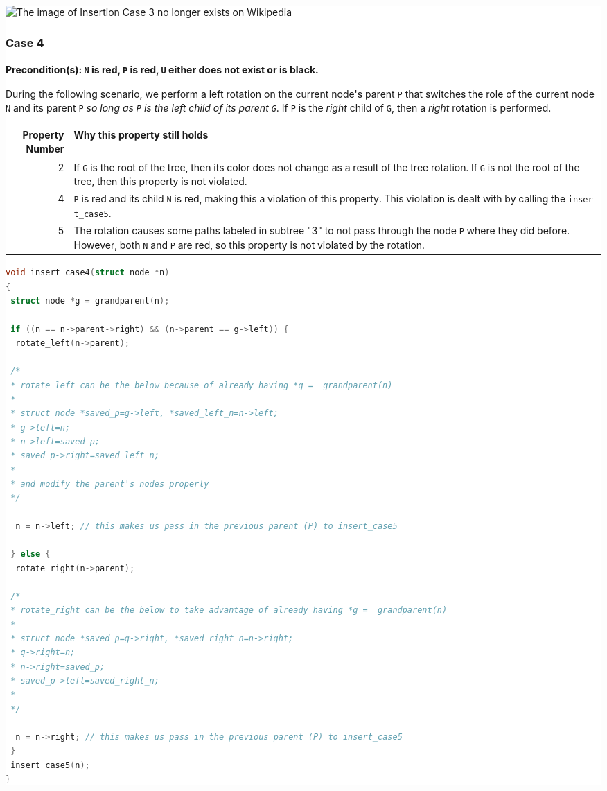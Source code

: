 ![The image of Insertion Case 3 no longer exists on Wikipedia][img:insert3]

### Case 4
**Precondition(s): `N` is red, `P` is red, `U` either does not exist or is black.**

During the following scenario, we perform a left rotation on the current node's parent `P` that switches the role of the current node `N` and its parent `P` _so long as `P` is the left child of its parent `G`_. If `P` is the _right_ child of `G`, then a _right_ rotation is performed.

| Property Number | Why this property still holds                                                                            |
| --------------: | :------------------------------------------------------------------------------------------------------- |
| 2               | If `G` is the root of the tree, then its color does not change as a result of the tree rotation. If `G` is not the root of the tree, then this property is not violated.                                                                |
| 4               | `P` is red and its child `N` is red, making this a violation of this property. This violation is dealt with by calling the `insert_case5`.                                                                                          |
| 5               | The rotation causes some paths labeled in subtree "3" to not pass through the node `P` where they did before. However, both `N` and `P` are red, so this property is not violated by the rotation.                                 |

```C
void insert_case4(struct node *n)
{
 struct node *g = grandparent(n);

 if ((n == n->parent->right) && (n->parent == g->left)) {
  rotate_left(n->parent);

 /*
 * rotate_left can be the below because of already having *g =  grandparent(n)
 *
 * struct node *saved_p=g->left, *saved_left_n=n->left;
 * g->left=n;
 * n->left=saved_p;
 * saved_p->right=saved_left_n;
 *
 * and modify the parent's nodes properly
 */

  n = n->left; // this makes us pass in the previous parent (P) to insert_case5

 } else {
  rotate_right(n->parent);

 /*
 * rotate_right can be the below to take advantage of already having *g =  grandparent(n)
 *
 * struct node *saved_p=g->right, *saved_right_n=n->right;
 * g->right=n;
 * n->right=saved_p;
 * saved_p->left=saved_right_n;
 *
 */

  n = n->right; // this makes us pass in the previous parent (P) to insert_case5
 }
 insert_case5(n);
}
```


[img:rbt]: https://upload.wikimedia.org/wikipedia/commons/thumb/6/66/Red-black_tree_example.svg/1350px-Red-black_tree_example.svg.png
[img:insert3]: https://upload.wikimedia.org/wikipedia/commons/thumb/d/d6/Red-black_tree_insert_case_3.svg/2000px-Red-black_tree_insert_case_3.svg.png
[img:insert4]: https://upload.wikimedia.org/wikipedia/commons/thumb/8/89/Red-black_tree_insert_case_4.svg/2000px-Red-black_tree_insert_case_4.svg.png
[img:insert5]: https://upload.wikimedia.org/wikipedia/commons/thumb/d/dc/Red-black_tree_insert_case_5.svg/2000px-Red-black_tree_insert_case_5.svg.png